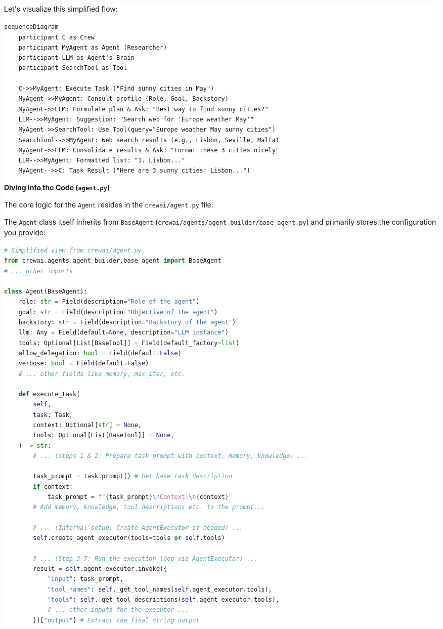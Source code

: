 Let's visualize this simplified flow:

```mermaid
sequenceDiagram
    participant C as Crew
    participant MyAgent as Agent (Researcher)
    participant LLM as Agent's Brain
    participant SearchTool as Tool

    C->>MyAgent: Execute Task ("Find sunny cities in May")
    MyAgent->>MyAgent: Consult profile (Role, Goal, Backstory)
    MyAgent->>LLM: Formulate plan & Ask: "Best way to find sunny cities?"
    LLM-->>MyAgent: Suggestion: "Search web for 'Europe weather May'"
    MyAgent->>SearchTool: Use Tool(query="Europe weather May sunny cities")
    SearchTool-->>MyAgent: Web search results (e.g., Lisbon, Seville, Malta)
    MyAgent->>LLM: Consolidate results & Ask: "Format these 3 cities nicely"
    LLM-->>MyAgent: Formatted list: "1. Lisbon..."
    MyAgent-->>C: Task Result ("Here are 3 sunny cities: Lisbon...")

```

**Diving into the Code (`agent.py`)**

The core logic for the `Agent` resides in the `crewai/agent.py` file.

The `Agent` class itself inherits from `BaseAgent` (`crewai/agents/agent_builder/base_agent.py`) and primarily stores the configuration you provide:

```python
# Simplified view from crewai/agent.py
from crewai.agents.agent_builder.base_agent import BaseAgent
# ... other imports

class Agent(BaseAgent):
    role: str = Field(description="Role of the agent")
    goal: str = Field(description="Objective of the agent")
    backstory: str = Field(description="Backstory of the agent")
    llm: Any = Field(default=None, description="LLM instance")
    tools: Optional[List[BaseTool]] = Field(default_factory=list)
    allow_delegation: bool = Field(default=False)
    verbose: bool = Field(default=False)
    # ... other fields like memory, max_iter, etc.

    def execute_task(
        self,
        task: Task,
        context: Optional[str] = None,
        tools: Optional[List[BaseTool]] = None,
    ) -> str:
        # ... (steps 1 & 2: Prepare task prompt with context, memory, knowledge) ...

        task_prompt = task.prompt() # Get base task description
        if context:
            task_prompt = f"{task_prompt}\nContext:\n{context}"
        # Add memory, knowledge, tool descriptions etc. to the prompt...

        # ... (Internal setup: Create AgentExecutor if needed) ...
        self.create_agent_executor(tools=tools or self.tools)

        # ... (Step 3-7: Run the execution loop via AgentExecutor) ...
        result = self.agent_executor.invoke({
            "input": task_prompt,
            "tool_names": self._get_tool_names(self.agent_executor.tools),
            "tools": self._get_tool_descriptions(self.agent_executor.tools),
            # ... other inputs for the executor ...
        })["output"] # Extract the final string output
```